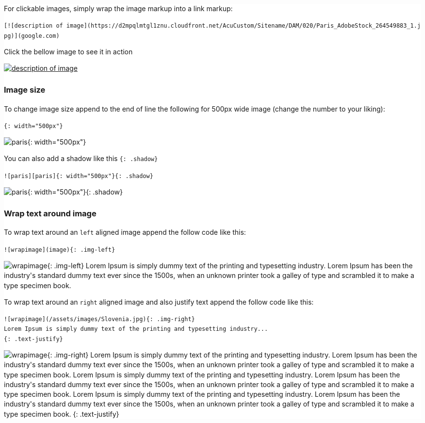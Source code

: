 For clickable images, simply wrap the image markup into a link markup:
```
[![description of image](https://d2mpqlmtgl1znu.cloudfront.net/AcuCustom/Sitename/DAM/020/Paris_AdobeStock_264549883_1.jpg)](google.com)
```

Click the bellow image to see it in action

[![description of image](https://d2mpqlmtgl1znu.cloudfront.net/AcuCustom/Sitename/DAM/020/Paris_AdobeStock_264549883_1.jpg)](http://images.google.com/images?um=1&hl=en&safe=active&nfpr=1&q=paris&start=30)


### Image size

To change image size append to the end of line the following for 500px wide image (change the number to your liking):
```
{: width="500px"}
```

![paris][paris]{: width="500px"}

You can also add a shadow like this `{: .shadow}`
```
![paris][paris]{: width="500px"}{: .shadow}
```

![paris][paris]{: width="500px"}{: .shadow}


### Wrap text around image

To wrap text around an `left` aligned image append the follow code like this:
```
![wrapimage](image){: .img-left}
```
![wrapimage](https://d2mpqlmtgl1znu.cloudfront.net/AcuCustom/Sitename/DAM/020/Paris_AdobeStock_264549883_1.jpg){: .img-left}
Lorem Ipsum is simply dummy text of the printing and typesetting industry. Lorem Ipsum has been the industry's standard dummy text ever since the 1500s, when an unknown printer took a galley of type and scrambled it to make a type specimen book.

To wrap text around an `right` aligned image and also justify text append the follow code like this:
```
![wrapimage](/assets/images/Slovenia.jpg){: .img-right}
Lorem Ipsum is simply dummy text of the printing and typesetting industry...
{: .text-justify}
```
![wrapimage](https://d2mpqlmtgl1znu.cloudfront.net/AcuCustom/Sitename/DAM/020/Paris_AdobeStock_264549883_1.jpg){: .img-right}
Lorem Ipsum is simply dummy text of the printing and typesetting industry. Lorem Ipsum has been the industry's standard dummy text ever since the 1500s, when an unknown printer took a galley of type and scrambled it to make a type specimen book.
Lorem Ipsum is simply dummy text of the printing and typesetting industry. Lorem Ipsum has been the industry's standard dummy text ever since the 1500s, when an unknown printer took a galley of type and scrambled it to make a type specimen book.
Lorem Ipsum is simply dummy text of the printing and typesetting industry. Lorem Ipsum has been the industry's standard dummy text ever since the 1500s, when an unknown printer took a galley of type and scrambled it to make a type specimen book.
{: .text-justify}


[apple]: http://apple.com "To milaraki"
[apple]: http://apple.com "To milaraki"
[slovenia]: /assets/images/Slovenia.jpg
[paris]: https://d2mpqlmtgl1znu.cloudfront.net/AcuCustom/Sitename/DAM/020/Paris_AdobeStock_264549883_1.jpg
[slovenia]: /assets/images/Slovenia.jpg
[paris]: https://d2mpqlmtgl1znu.cloudfront.net/AcuCustom/Sitename/DAM/020/Paris_AdobeStock_264549883_1.jpg
[^emphasize]: If **Underlines** is turned on, `_this notation_` will render as underlined instead of emphasized 
[^under]: If **Underline** is disabled `_this_` will be rendered as *emphasized* instead of being underlined.
[^quote]: **Quote** replaces literal `"` characters with html `<q>` tags. **Quote** and **Smartypants** are syntactically incompatible. If both are enabled, **Quote** takes precedence. Note that **Quote** is different from *blockquote*, which is part of standard Markdown.
[^math]: Internet connection required.
[^index]: This is like tables of contents.